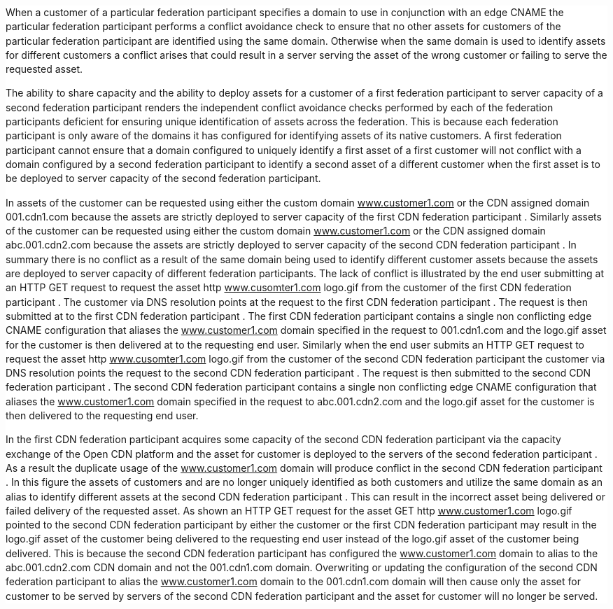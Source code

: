 When a customer of a particular federation participant specifies a domain to use in conjunction with an edge CNAME the particular federation participant performs a conflict avoidance check to ensure that no other assets for customers of the particular federation participant are identified using the same domain. Otherwise when the same domain is used to identify assets for different customers a conflict arises that could result in a server serving the asset of the wrong customer or failing to serve the requested asset.

The ability to share capacity and the ability to deploy assets for a customer of a first federation participant to server capacity of a second federation participant renders the independent conflict avoidance checks performed by each of the federation participants deficient for ensuring unique identification of assets across the federation. This is because each federation participant is only aware of the domains it has configured for identifying assets of its native customers. A first federation participant cannot ensure that a domain configured to uniquely identify a first asset of a first customer will not conflict with a domain configured by a second federation participant to identify a second asset of a different customer when the first asset is to be deployed to server capacity of the second federation participant.

In assets of the customer can be requested using either the custom domain www.customer1.com or the CDN assigned domain 001.cdn1.com because the assets are strictly deployed to server capacity of the first CDN federation participant . Similarly assets of the customer can be requested using either the custom domain www.customer1.com or the CDN assigned domain abc.001.cdn2.com because the assets are strictly deployed to server capacity of the second CDN federation participant . In summary there is no conflict as a result of the same domain being used to identify different customer assets because the assets are deployed to server capacity of different federation participants. The lack of conflict is illustrated by the end user submitting at an HTTP GET request to request the asset http www.cusomter1.com logo.gif from the customer of the first CDN federation participant . The customer via DNS resolution points at the request to the first CDN federation participant . The request is then submitted at to the first CDN federation participant . The first CDN federation participant contains a single non conflicting edge CNAME configuration that aliases the www.customer1.com domain specified in the request to 001.cdn1.com and the logo.gif asset for the customer is then delivered at to the requesting end user. Similarly when the end user submits an HTTP GET request to request the asset http www.cusomter1.com logo.gif from the customer of the second CDN federation participant the customer via DNS resolution points the request to the second CDN federation participant . The request is then submitted to the second CDN federation participant . The second CDN federation participant contains a single non conflicting edge CNAME configuration that aliases the www.customer1.com domain specified in the request to abc.001.cdn2.com and the logo.gif asset for the customer is then delivered to the requesting end user.

In the first CDN federation participant acquires some capacity of the second CDN federation participant via the capacity exchange of the Open CDN platform and the asset for customer is deployed to the servers of the second federation participant . As a result the duplicate usage of the www.customer1.com domain will produce conflict in the second CDN federation participant . In this figure the assets of customers and are no longer uniquely identified as both customers and utilize the same domain as an alias to identify different assets at the second CDN federation participant . This can result in the incorrect asset being delivered or failed delivery of the requested asset. As shown an HTTP GET request for the asset GET http www.customer1.com logo.gif pointed to the second CDN federation participant by either the customer or the first CDN federation participant may result in the logo.gif asset of the customer being delivered to the requesting end user instead of the logo.gif asset of the customer being delivered. This is because the second CDN federation participant has configured the www.customer1.com domain to alias to the abc.001.cdn2.com CDN domain and not the 001.cdn1.com domain. Overwriting or updating the configuration of the second CDN federation participant to alias the www.customer1.com domain to the 001.cdn1.com domain will then cause only the asset for customer to be served by servers of the second CDN federation participant and the asset for customer will no longer be served.
